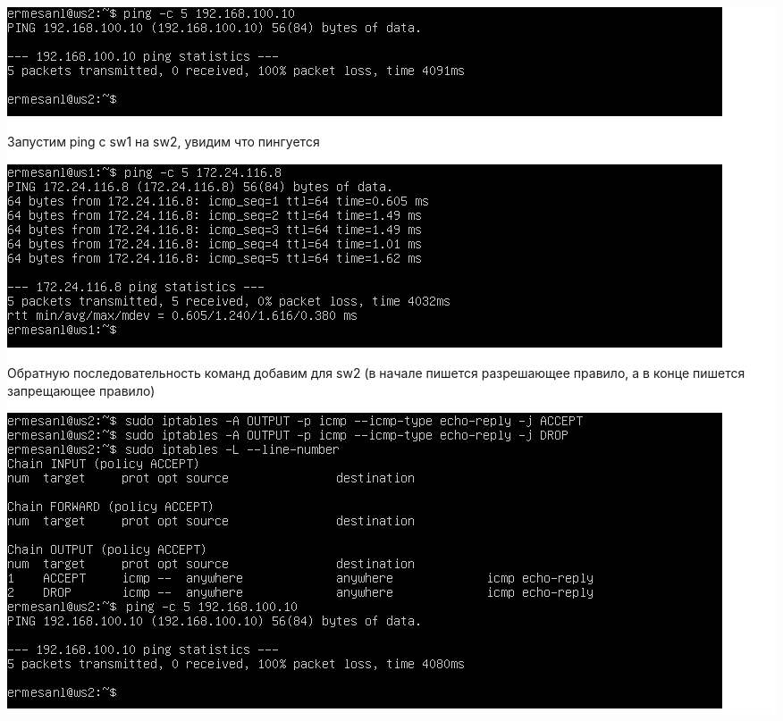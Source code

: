 ![4.2](screen/31.png)

Запустим ping c sw1 на sw2, увидим что пингуется

![4.3](screen/32.png)

Обратную последовательность команд добавим для sw2 (в начале пишется разрешающее правило, а в конце пишется запрещающее правило)

![4.4](screen/33.png)

